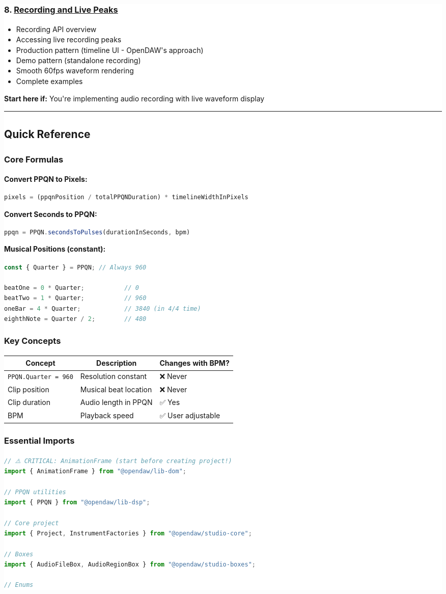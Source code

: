 
### 8. [Recording and Live Peaks](./08-recording-and-live-peaks.md)
- Recording API overview
- Accessing live recording peaks
- Production pattern (timeline UI - OpenDAW's approach)
- Demo pattern (standalone recording)
- Smooth 60fps waveform rendering
- Complete examples

**Start here if:** You're implementing audio recording with live waveform display

---

## Quick Reference

### Core Formulas

**Convert PPQN to Pixels:**
```typescript
pixels = (ppqnPosition / totalPPQNDuration) * timelineWidthInPixels
```

**Convert Seconds to PPQN:**
```typescript
ppqn = PPQN.secondsToPulses(durationInSeconds, bpm)
```

**Musical Positions (constant):**
```typescript
const { Quarter } = PPQN; // Always 960

beatOne = 0 * Quarter;           // 0
beatTwo = 1 * Quarter;           // 960
oneBar = 4 * Quarter;            // 3840 (in 4/4 time)
eighthNote = Quarter / 2;        // 480
```

### Key Concepts

| Concept | Description | Changes with BPM? |
|---------|-------------|-------------------|
| `PPQN.Quarter = 960` | Resolution constant | ❌ Never |
| Clip position | Musical beat location | ❌ Never |
| Clip duration | Audio length in PPQN | ✅ Yes |
| BPM | Playback speed | ✅ User adjustable |

### Essential Imports

```typescript
// ⚠️ CRITICAL: AnimationFrame (start before creating project!)
import { AnimationFrame } from "@opendaw/lib-dom";

// PPQN utilities
import { PPQN } from "@opendaw/lib-dsp";

// Core project
import { Project, InstrumentFactories } from "@opendaw/studio-core";

// Boxes
import { AudioFileBox, AudioRegionBox } from "@opendaw/studio-boxes";

// Enums
```